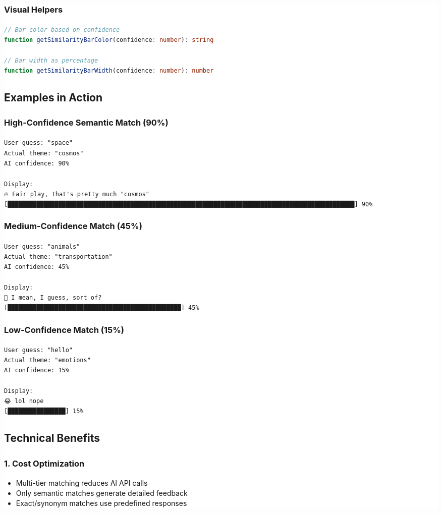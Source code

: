 ### Visual Helpers

```typescript
// Bar color based on confidence
function getSimilarityBarColor(confidence: number): string

// Bar width as percentage
function getSimilarityBarWidth(confidence: number): number
```

## Examples in Action

### High-Confidence Semantic Match (90%)
```
User guess: "space"
Actual theme: "cosmos"
AI confidence: 90%

Display:
🔥 Fair play, that's pretty much "cosmos"
[████████████████████████████████████████████████████████████████████████████████████████████████] 90%
```

### Medium-Confidence Match (45%)
```
User guess: "animals"
Actual theme: "transportation"
AI confidence: 45%

Display:
🤔 I mean, I guess, sort of?
[████████████████████████████████████████████████] 45%
```

### Low-Confidence Match (15%)
```
User guess: "hello"
Actual theme: "emotions"
AI confidence: 15%

Display:
😂 lol nope
[████████████████] 15%
```

## Technical Benefits

### 1. Cost Optimization
- Multi-tier matching reduces AI API calls
- Only semantic matches generate detailed feedback
- Exact/synonym matches use predefined responses

